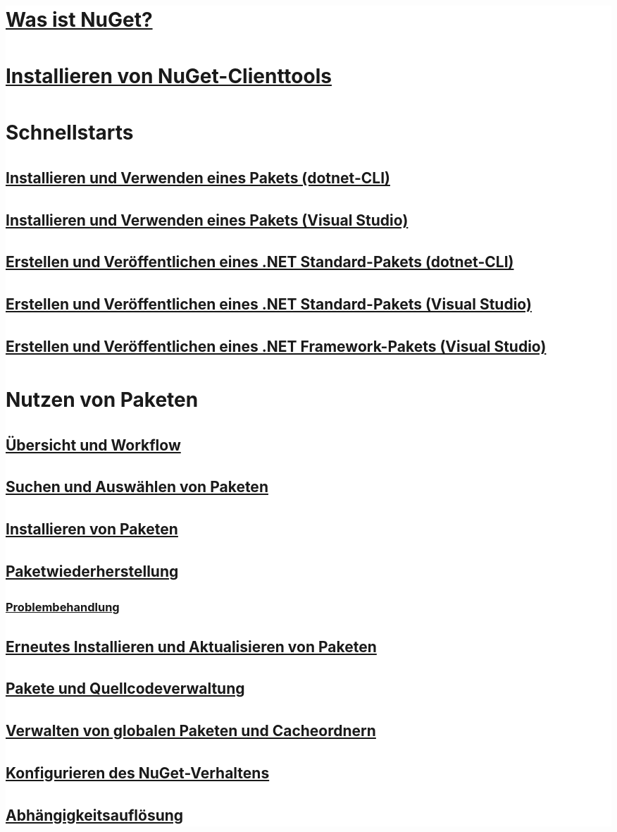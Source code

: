 # [Was ist NuGet?](what-is-nuget.md)
# [Installieren von NuGet-Clienttools](install-nuget-client-tools.md)
# Schnellstarts
## [Installieren und Verwenden eines Pakets (dotnet-CLI)](quickstart/install-and-use-a-package-using-the-dotnet-cli.md)
## [Installieren und Verwenden eines Pakets (Visual Studio)](quickstart/install-and-use-a-package-in-visual-studio.md)
## [Erstellen und Veröffentlichen eines .NET Standard-Pakets (dotnet-CLI)](quickstart/create-and-publish-a-package-using-the-dotnet-cli.md)
## [Erstellen und Veröffentlichen eines .NET Standard-Pakets (Visual Studio)](quickstart/create-and-publish-a-package-using-visual-studio.md)
## [Erstellen und Veröffentlichen eines .NET Framework-Pakets (Visual Studio)](quickstart/create-and-publish-a-package-using-visual-studio-net-framework.md)
# Nutzen von Paketen
## [Übersicht und Workflow](consume-packages/overview-and-workflow.md)
## [Suchen und Auswählen von Paketen](consume-packages/finding-and-choosing-packages.md)
## [Installieren von Paketen](consume-packages/ways-to-install-a-package.md)
## [Paketwiederherstellung](consume-packages/package-restore.md)
### [Problembehandlung](consume-packages/package-restore-troubleshooting.md)
## [Erneutes Installieren und Aktualisieren von Paketen](consume-packages/reinstalling-and-updating-packages.md)
## [Pakete und Quellcodeverwaltung](consume-packages/packages-and-source-control.md)
## [Verwalten von globalen Paketen und Cacheordnern](consume-packages/managing-the-global-packages-and-cache-folders.md)
## [Konfigurieren des NuGet-Verhaltens](consume-packages/configuring-nuget-behavior.md)
## [Abhängigkeitsauflösung](consume-packages/dependency-resolution.md)